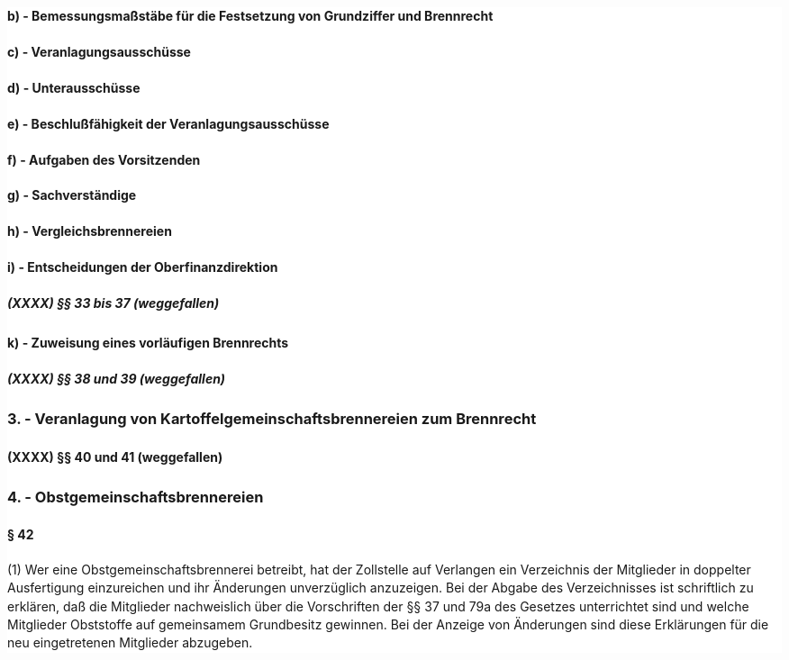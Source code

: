 
#### b) - Bemessungsmaßstäbe für die Festsetzung von Grundziffer und Brennrecht



#### c) - Veranlagungsausschüsse



#### d) - Unterausschüsse



#### e) - Beschlußfähigkeit der Veranlagungsausschüsse



#### f) - Aufgaben des Vorsitzenden



#### g) - Sachverständige



#### h) - Vergleichsbrennereien



#### i) - Entscheidungen der Oberfinanzdirektion



##### (XXXX) §§ 33 bis 37 (weggefallen)



#### k) - Zuweisung eines vorläufigen Brennrechts



##### (XXXX) §§ 38 und 39 (weggefallen)



### 3. - Veranlagung von Kartoffelgemeinschaftsbrennereien zum Brennrecht



#### (XXXX) §§ 40 und 41 (weggefallen)



### 4. - Obstgemeinschaftsbrennereien



#### § 42

(1) Wer eine Obstgemeinschaftsbrennerei betreibt, hat der Zollstelle
auf Verlangen ein Verzeichnis der Mitglieder in doppelter Ausfertigung
einzureichen und ihr Änderungen unverzüglich anzuzeigen. Bei der
Abgabe des Verzeichnisses ist schriftlich zu erklären, daß die
Mitglieder nachweislich über die Vorschriften der §§ 37 und
79a              des Gesetzes unterrichtet sind und welche Mitglieder
Obststoffe auf gemeinsamem Grundbesitz gewinnen. Bei der Anzeige von
Änderungen sind diese Erklärungen für die neu eingetretenen Mitglieder
abzugeben.
